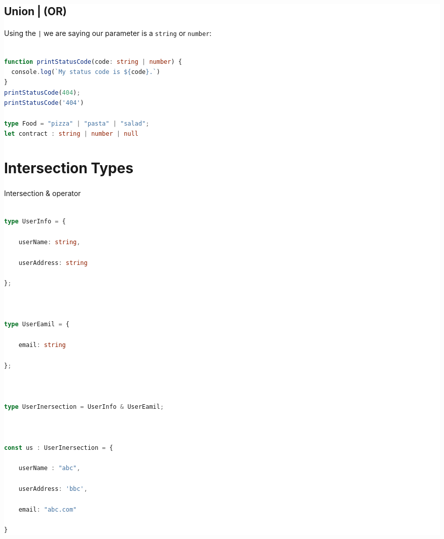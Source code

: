 ## Union | (OR)

Using the `|` we are saying our parameter is a `string` or `number`:

```ts

function printStatusCode(code: string | number) {  
  console.log(`My status code is ${code}.`)  
}  
printStatusCode(404);  
printStatusCode('404')

type Food = "pizza" | "pasta" | "salad"; 
let contract : string | number | null 
```


# Intersection Types

Intersection   &   operator 

```ts

type UserInfo = {

    userName: string,

    userAddress: string

};

  

type UserEamil = {

    email: string

};

  

type UserInersection = UserInfo & UserEamil;

  

const us : UserInersection = {

    userName : "abc",

    userAddress: 'bbc',

    email: "abc.com"

}
```
